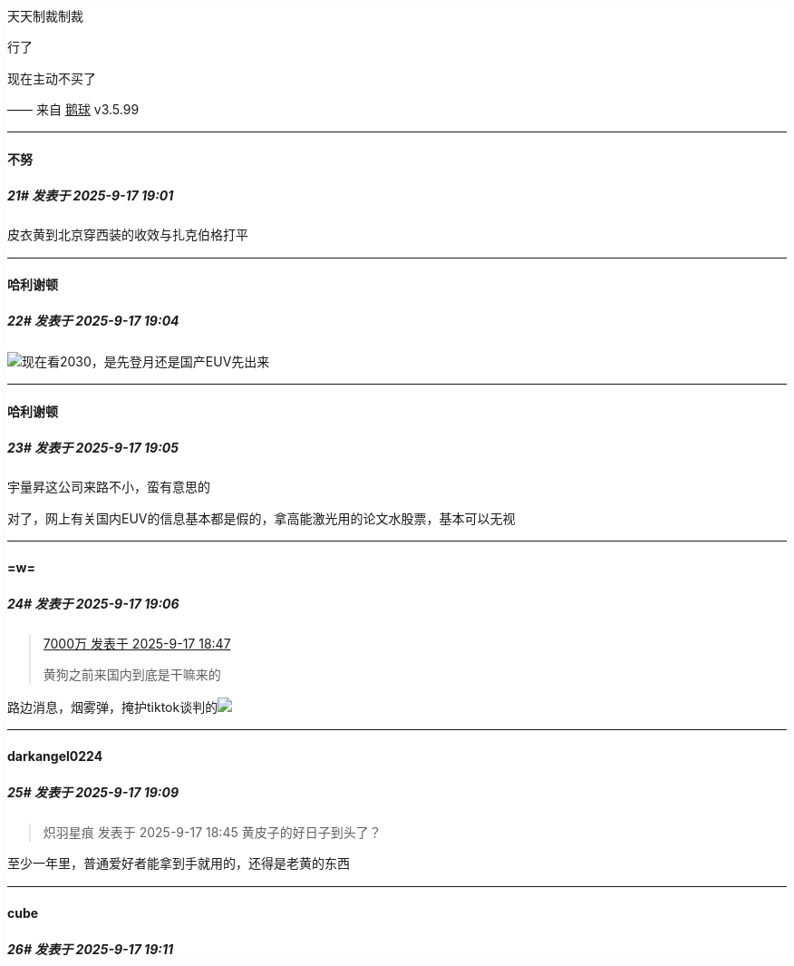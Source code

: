 天天制裁制裁

行了

现在主动不买了

—— 来自 [鹅球](https://www.pgyer.com/GcUxKd4w) v3.5.99

*****

####  不努  
##### 21#       发表于 2025-9-17 19:01

皮衣黄到北京穿西装的收效与扎克伯格打平

*****

####  哈利谢顿  
##### 22#       发表于 2025-9-17 19:04

<img src="https://static.stage1st.com/image/smiley/face2017/018.png" referrerpolicy="no-referrer">现在看2030，是先登月还是国产EUV先出来

*****

####  哈利谢顿  
##### 23#       发表于 2025-9-17 19:05

宇量昇这公司来路不小，蛮有意思的

对了，网上有关国内EUV的信息基本都是假的，拿高能激光用的论文水股票，基本可以无视

*****

####  =w=  
##### 24#       发表于 2025-9-17 19:06

<blockquote><a href="httphttps://stage1st.com/2b/forum.php?mod=redirect&amp;goto=findpost&amp;pid=68445910&amp;ptid=2262256" target="_blank">7000万 发表于 2025-9-17 18:47</a>

黄狗之前来国内到底是干嘛来的</blockquote>
路边消息，烟雾弹，掩护tiktok谈判的<img src="https://static.stage1st.com/image/smiley/face2017/037.png" referrerpolicy="no-referrer">

*****

####  darkangel0224  
##### 25#       发表于 2025-9-17 19:09

<blockquote>炽羽星痕 发表于 2025-9-17 18:45
黄皮子的好日子到头了？</blockquote>
至少一年里，普通爱好者能拿到手就用的，还得是老黄的东西

*****

####  cube  
##### 26#       发表于 2025-9-17 19:11
